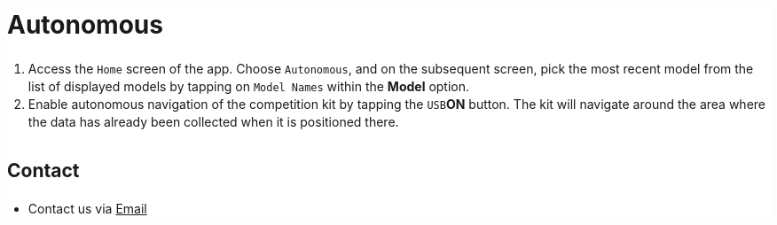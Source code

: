 # Autonomous
1. Access the `Home` screen of the app. Choose `Autonomous`, and on the subsequent screen, pick the most recent model from the list of displayed models by tapping on `Model Names` within the **Model** option.
2. Enable autonomous navigation of the competition kit by tapping the `USB`**ON** button. The kit will navigate around the area where the data has already been collected when it is positioned there.

## Contact

- Contact us via [Email](mailto:support@meritus.ai)







